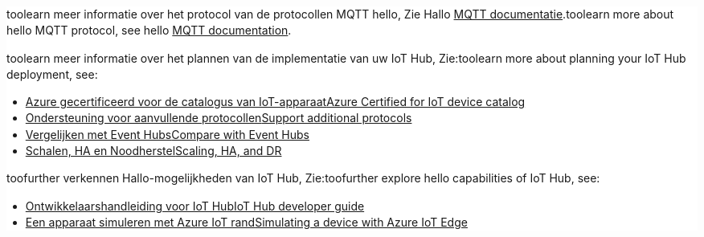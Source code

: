 <span data-ttu-id="04907-242">toolearn meer informatie over het protocol van de protocollen MQTT hello, Zie Hallo [MQTT documentatie][lnk-mqtt-docs].</span><span class="sxs-lookup"><span data-stu-id="04907-242">toolearn more about hello MQTT protocol, see hello [MQTT documentation][lnk-mqtt-docs].</span></span>

<span data-ttu-id="04907-243">toolearn meer informatie over het plannen van de implementatie van uw IoT Hub, Zie:</span><span class="sxs-lookup"><span data-stu-id="04907-243">toolearn more about planning your IoT Hub deployment, see:</span></span>

* <span data-ttu-id="04907-244">[Azure gecertificeerd voor de catalogus van IoT-apparaat][lnk-devices]</span><span class="sxs-lookup"><span data-stu-id="04907-244">[Azure Certified for IoT device catalog][lnk-devices]</span></span>
* <span data-ttu-id="04907-245">[Ondersteuning voor aanvullende protocollen][lnk-protocols]</span><span class="sxs-lookup"><span data-stu-id="04907-245">[Support additional protocols][lnk-protocols]</span></span>
* <span data-ttu-id="04907-246">[Vergelijken met Event Hubs][lnk-compare]</span><span class="sxs-lookup"><span data-stu-id="04907-246">[Compare with Event Hubs][lnk-compare]</span></span>
* <span data-ttu-id="04907-247">[Schalen, HA en Noodherstel][lnk-scaling]</span><span class="sxs-lookup"><span data-stu-id="04907-247">[Scaling, HA, and DR][lnk-scaling]</span></span>

<span data-ttu-id="04907-248">toofurther verkennen Hallo-mogelijkheden van IoT Hub, Zie:</span><span class="sxs-lookup"><span data-stu-id="04907-248">toofurther explore hello capabilities of IoT Hub, see:</span></span>

* <span data-ttu-id="04907-249">[Ontwikkelaarshandleiding voor IoT Hub][lnk-devguide]</span><span class="sxs-lookup"><span data-stu-id="04907-249">[IoT Hub developer guide][lnk-devguide]</span></span>
* <span data-ttu-id="04907-250">[Een apparaat simuleren met Azure IoT rand][lnk-iotedge]</span><span class="sxs-lookup"><span data-stu-id="04907-250">[Simulating a device with Azure IoT Edge][lnk-iotedge]</span></span>

[lnk-device-sdks]: https://github.com/Azure/azure-iot-sdks
[lnk-mqtt-org]: http://mqtt.org/
[lnk-mqtt-docs]: http://mqtt.org/documentation
[lnk-sample-node]: https://github.com/Azure/azure-iot-sdk-node/blob/master/device/samples/simple_sample_device.js
[lnk-sample-java]: https://github.com/Azure/azure-iot-sdk-java/tree/master/device/samples/send-receive-sample/src/main/java/samples/com/microsoft/azure/iothub/SendReceive.java
[lnk-sample-c]: https://github.com/Azure/azure-iot-sdk-c/tree/master/iothub_client/samples/iothub_client_sample_mqtt
[lnk-sample-csharp]: https://github.com/Azure/azure-iot-sdk-csharp/tree/master/device/samples
[lnk-sample-python]: https://github.com/Azure/azure-iot-sdk-python/tree/master/device/samples
[lnk-device-explorer]: https://github.com/Azure/azure-iot-sdk-csharp/blob/master/tools/DeviceExplorer
[lnk-sas-tokens]: iot-hub-devguide-security.md#use-sas-tokens-in-a-device-app
[lnk-azure-protocol-gateway]: iot-hub-protocol-gateway.md

[lnk-devices]: https://catalog.azureiotsuite.com/
[lnk-protocols]: iot-hub-protocol-gateway.md
[lnk-compare]: iot-hub-compare-event-hubs.md
[lnk-scaling]: iot-hub-scaling.md
[lnk-devguide]: iot-hub-devguide.md
[lnk-iotedge]: iot-hub-linux-iot-edge-simulated-device.md

[lnk-methods]: iot-hub-devguide-direct-methods.md
[lnk-messaging]: iot-hub-devguide-messaging.md

[lnk-quotas]: iot-hub-devguide-quotas-throttling.md
[lnk-devguide-twin-reconnection]: iot-hub-devguide-device-twins.md#device-reconnection-flow
[lnk-devguide-twin]: iot-hub-devguide-device-twins.md
